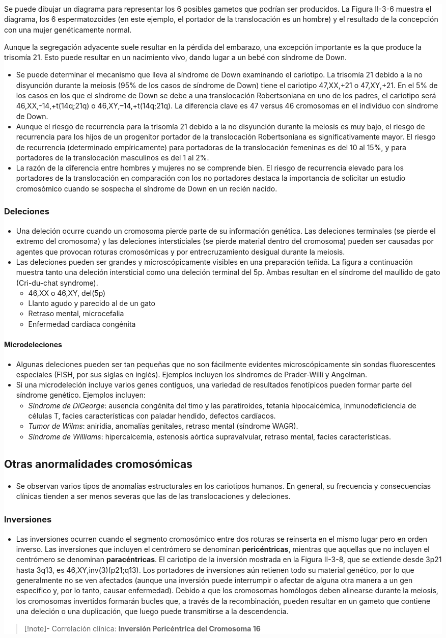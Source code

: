 Se puede dibujar un diagrama para representar los 6 posibles gametos que podrían ser producidos. La Figura II-3-6 muestra el diagrama, los 6 espermatozoides (en este ejemplo, el portador de la translocación es un hombre) y el resultado de la concepción con una mujer genéticamente normal.

Aunque la segregación adyacente suele resultar en la pérdida del embarazo, una excepción importante es la que produce la trisomía 21. Esto puede resultar en un nacimiento vivo, dando lugar a un bebé con síndrome de Down.

  
- Se puede determinar el mecanismo que lleva al síndrome de Down examinando el cariotipo. La trisomía 21 debido a la no disyunción durante la meiosis (95% de los casos de síndrome de Down) tiene el cariotipo 47,XX,+21 o 47,XY,+21. En el 5% de los casos en los que el síndrome de Down se debe a una translocación Robertsoniana en uno de los padres, el cariotipo será 46,XX,-14,+t(14q;21q) o 46,XY,–14,+t(14q;21q). La diferencia clave es 47 versus 46 cromosomas en el individuo con síndrome de Down.
- Aunque el riesgo de recurrencia para la trisomía 21 debido a la no disyunción durante la meiosis es muy bajo, el riesgo de recurrencia para los hijos de un progenitor portador de la translocación Robertsoniana es significativamente mayor. El riesgo de recurrencia (determinado empíricamente) para portadoras de la translocación femeninas es del 10 al 15%, y para portadores de la translocación masculinos es del 1 al 2%.
- La razón de la diferencia entre hombres y mujeres no se comprende bien. El riesgo de recurrencia elevado para los portadores de la translocación en comparación con los no portadores destaca la importancia de solicitar un estudio cromosómico cuando se sospecha el síndrome de Down en un recién nacido.
### Deleciones 
- Una deleción ocurre cuando un cromosoma pierde parte de su información genética. Las deleciones terminales (se pierde el extremo del cromosoma) y las deleciones intersticiales (se pierde material dentro del cromosoma) pueden ser causadas por agentes que provocan roturas cromosómicas y por entrecruzamiento desigual durante la meiosis. 
- Las deleciones pueden ser grandes y microscópicamente visibles en una preparación teñida. La figura a continuación muestra tanto una deleción intersticial como una deleción terminal del 5p. Ambas resultan en el síndrome del maullido de gato (Cri-du-chat syndrome).
	- 46,XX o 46,XY, del(5p) 
	- Llanto agudo y parecido al de un gato 
	- Retraso mental, microcefalia 
	- Enfermedad cardíaca congénita
#### Microdeleciones
- Algunas deleciones pueden ser tan pequeñas que no son fácilmente evidentes microscópicamente sin sondas fluorescentes especiales (FISH, por sus siglas en inglés). Ejemplos incluyen los síndromes de Prader-Willi y Angelman.
- Si una microdeleción incluye varios genes contiguos, una variedad de resultados fenotípicos pueden formar parte del síndrome genético. Ejemplos incluyen: 
	- *Síndrome de DiGeorge*: ausencia congénita del timo y las paratiroides, tetania hipocalcémica, inmunodeficiencia de células T, facies características con paladar hendido, defectos cardíacos. 
	- *Tumor de Wilms*: aniridia, anomalías genitales, retraso mental (síndrome WAGR).
	- *Síndrome de Williams*: hipercalcemia, estenosis aórtica supravalvular, retraso mental, facies características.
## Otras anormalidades cromosómicas
- Se observan varios tipos de anomalías estructurales en los cariotipos humanos. En general, su frecuencia y consecuencias clínicas tienden a ser menos severas que las de las translocaciones y deleciones.
### Inversiones
- Las inversiones ocurren cuando el segmento cromosómico entre dos roturas se reinserta en el mismo lugar pero en orden inverso. Las inversiones que incluyen el centrómero se denominan **pericéntricas**, mientras que aquellas que no incluyen el centrómero se denominan **paracéntricas**. El cariotipo de la inversión mostrada en la Figura II-3-8, que se extiende desde 3p21 hasta 3q13, es 46,XY,inv(3)(p21;q13). Los portadores de inversiones aún retienen todo su material genético, por lo que generalmente no se ven afectados (aunque una inversión puede interrumpir o afectar de alguna otra manera a un gen específico y, por lo tanto, causar enfermedad). Debido a que los cromosomas homólogos deben alinearse durante la meiosis, los cromosomas invertidos formarán bucles que, a través de la recombinación, pueden resultar en un gameto que contiene una deleción o una duplicación, que luego puede transmitirse a la descendencia.
>[!note]- Correlación clínica: **Inversión Pericéntrica del Cromosoma 16**

[^2]: [[Conceptos de genética 10ma Edición\|Conceptos de genética 10ma Edición]]